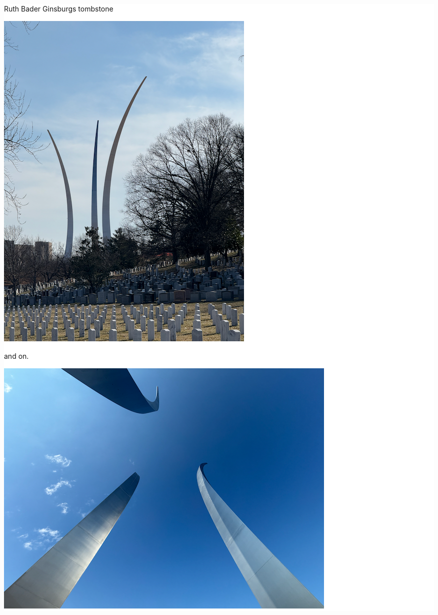 Ruth Bader Ginsburgs tombstone

![IMG_5416 1](../../attachments/IMG_5416%201.png)

and on.

![IMG_5428 1](../../attachments/IMG_5428%201.png)

